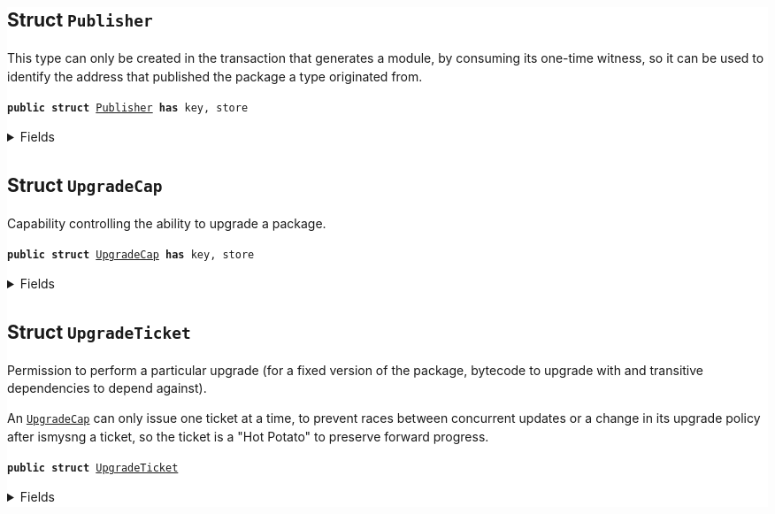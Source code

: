 

<a name="mys_package_Publisher"></a>

## Struct `Publisher`

This type can only be created in the transaction that
generates a module, by consuming its one-time witness, so it
can be used to identify the address that published the package
a type originated from.


<pre><code><b>public</b> <b>struct</b> <a href="../mys/package.md#mys_package_Publisher">Publisher</a> <b>has</b> key, store
</code></pre>



<details><summary>Fields</summary></details>

<a name="mys_package_UpgradeCap"></a>

## Struct `UpgradeCap`

Capability controlling the ability to upgrade a package.


<pre><code><b>public</b> <b>struct</b> <a href="../mys/package.md#mys_package_UpgradeCap">UpgradeCap</a> <b>has</b> key, store
</code></pre>



<details><summary>Fields</summary></details>

<a name="mys_package_UpgradeTicket"></a>

## Struct `UpgradeTicket`

Permission to perform a particular upgrade (for a fixed version of
the package, bytecode to upgrade with and transitive dependencies to
depend against).

An <code><a href="../mys/package.md#mys_package_UpgradeCap">UpgradeCap</a></code> can only issue one ticket at a time, to prevent races
between concurrent updates or a change in its upgrade policy after
ismysng a ticket, so the ticket is a "Hot Potato" to preserve forward
progress.


<pre><code><b>public</b> <b>struct</b> <a href="../mys/package.md#mys_package_UpgradeTicket">UpgradeTicket</a>
</code></pre>



<details><summary>Fields</summary></details>

<a name="mys_package_UpgradeReceipt"></a>
